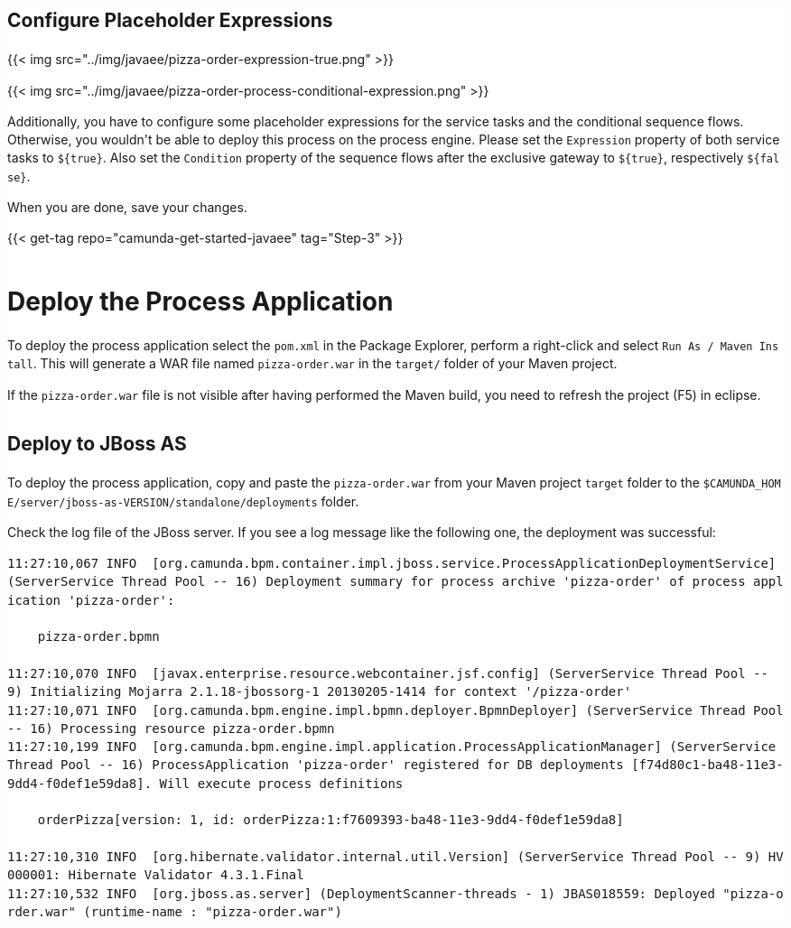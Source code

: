 ## Configure Placeholder Expressions

{{< img src="../img/javaee/pizza-order-expression-true.png" >}}

{{< img src="../img/javaee/pizza-order-process-conditional-expression.png" >}}

Additionally, you have to configure some placeholder expressions for the service tasks and the conditional sequence flows. Otherwise, you wouldn't be able to deploy this process on the process engine. Please set the `Expression` property of both service tasks to `${true}`. Also set the `Condition` property of the sequence flows after the exclusive gateway to `${true}`, respectively `${false}`.

When you are done, save your changes.

{{< get-tag repo="camunda-get-started-javaee" tag="Step-3" >}}

# Deploy the Process Application

To deploy the process application select the `pom.xml` in the Package Explorer, perform a right-click and select `Run As / Maven Install`. This will generate a WAR file named `pizza-order.war` in the `target/` folder of your Maven project.

If the `pizza-order.war` file is not visible after having performed the Maven build, you need to refresh the project (F5) in eclipse.

## Deploy to JBoss AS

To deploy the process application, copy and paste the `pizza-order.war` from your Maven project `target` folder to the `$CAMUNDA_HOME/server/jboss-as-VERSION/standalone/deployments` folder.

Check the log file of the JBoss server. If you see a log message like the following one, the deployment was successful:

<pre class="console">
11:27:10,067 INFO  [org.camunda.bpm.container.impl.jboss.service.ProcessApplicationDeploymentService] (ServerService Thread Pool -- 16) Deployment summary for process archive 'pizza-order' of process application 'pizza-order':

    pizza-order.bpmn

11:27:10,070 INFO  [javax.enterprise.resource.webcontainer.jsf.config] (ServerService Thread Pool -- 9) Initializing Mojarra 2.1.18-jbossorg-1 20130205-1414 for context '/pizza-order'
11:27:10,071 INFO  [org.camunda.bpm.engine.impl.bpmn.deployer.BpmnDeployer] (ServerService Thread Pool -- 16) Processing resource pizza-order.bpmn
11:27:10,199 INFO  [org.camunda.bpm.engine.impl.application.ProcessApplicationManager] (ServerService Thread Pool -- 16) ProcessApplication 'pizza-order' registered for DB deployments [f74d80c1-ba48-11e3-9dd4-f0def1e59da8]. Will execute process definitions

    orderPizza[version: 1, id: orderPizza:1:f7609393-ba48-11e3-9dd4-f0def1e59da8]

11:27:10,310 INFO  [org.hibernate.validator.internal.util.Version] (ServerService Thread Pool -- 9) HV000001: Hibernate Validator 4.3.1.Final
11:27:10,532 INFO  [org.jboss.as.server] (DeploymentScanner-threads - 1) JBAS018559: Deployed "pizza-order.war" (runtime-name : "pizza-order.war")
</pre>
